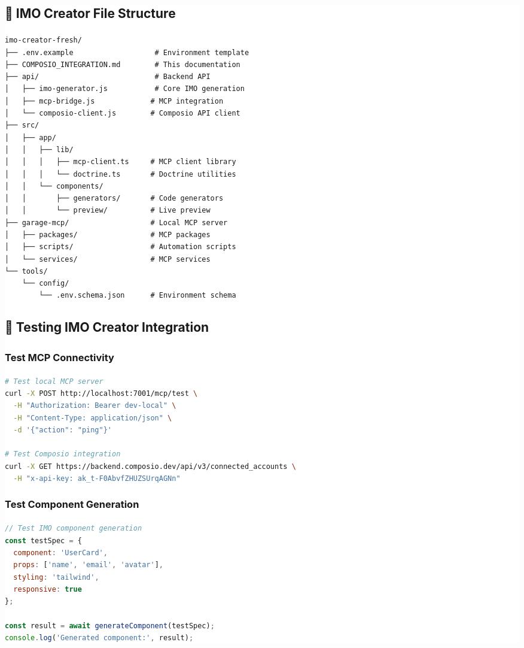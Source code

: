 ## 📁 IMO Creator File Structure

```
imo-creator-fresh/
├── .env.example                   # Environment template
├── COMPOSIO_INTEGRATION.md        # This documentation
├── api/                           # Backend API
│   ├── imo-generator.js           # Core IMO generation
│   ├── mcp-bridge.js             # MCP integration
│   └── composio-client.js        # Composio API client
├── src/
│   ├── app/
│   │   ├── lib/
│   │   │   ├── mcp-client.ts     # MCP client library
│   │   │   └── doctrine.ts       # Doctrine utilities
│   │   └── components/
│   │       ├── generators/       # Code generators
│   │       └── preview/          # Live preview
├── garage-mcp/                   # Local MCP server
│   ├── packages/                 # MCP packages
│   ├── scripts/                  # Automation scripts
│   └── services/                 # MCP services
└── tools/
    └── config/
        └── .env.schema.json      # Environment schema
```

## 🧪 Testing IMO Creator Integration

### **Test MCP Connectivity**
```bash
# Test local MCP server
curl -X POST http://localhost:7001/mcp/test \
  -H "Authorization: Bearer dev-local" \
  -H "Content-Type: application/json" \
  -d '{"action": "ping"}'

# Test Composio integration
curl -X GET https://backend.composio.dev/api/v3/connected_accounts \
  -H "x-api-key: ak_t-F0AbvfZHUZSUrqAGNn"
```

### **Test Component Generation**
```javascript
// Test IMO component generation
const testSpec = {
  component: 'UserCard',
  props: ['name', 'email', 'avatar'],
  styling: 'tailwind',
  responsive: true
};

const result = await generateComponent(testSpec);
console.log('Generated component:', result);
```
